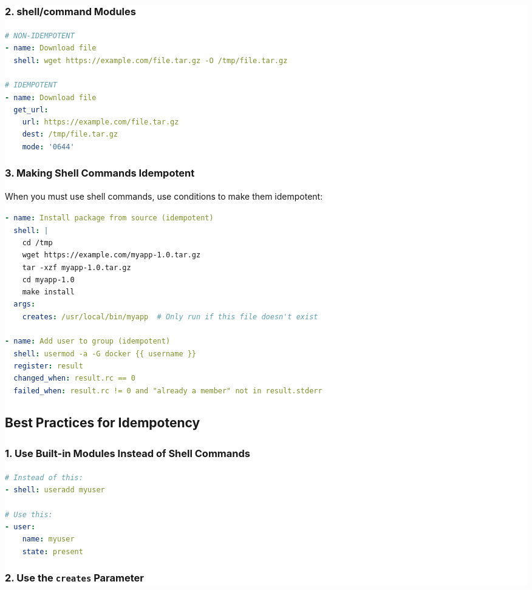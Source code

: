 ### 2. shell/command Modules

```yaml
# NON-IDEMPOTENT
- name: Download file
  shell: wget https://example.com/file.tar.gz -O /tmp/file.tar.gz

# IDEMPOTENT
- name: Download file
  get_url:
    url: https://example.com/file.tar.gz
    dest: /tmp/file.tar.gz
    mode: '0644'
```

### 3. Making Shell Commands Idempotent

When you must use shell commands, use conditions to make them idempotent:

```yaml
- name: Install package from source (idempotent)
  shell: |
    cd /tmp
    wget https://example.com/myapp-1.0.tar.gz
    tar -xzf myapp-1.0.tar.gz
    cd myapp-1.0
    make install
  args:
    creates: /usr/local/bin/myapp  # Only run if this file doesn't exist

- name: Add user to group (idempotent)
  shell: usermod -a -G docker {{ username }}
  register: result
  changed_when: result.rc == 0
  failed_when: result.rc != 0 and "already a member" not in result.stderr
```

## Best Practices for Idempotency

### 1. Use Built-in Modules Instead of Shell Commands

```yaml
# Instead of this:
- shell: useradd myuser

# Use this:
- user:
    name: myuser
    state: present
```

### 2. Use the `creates` Parameter
